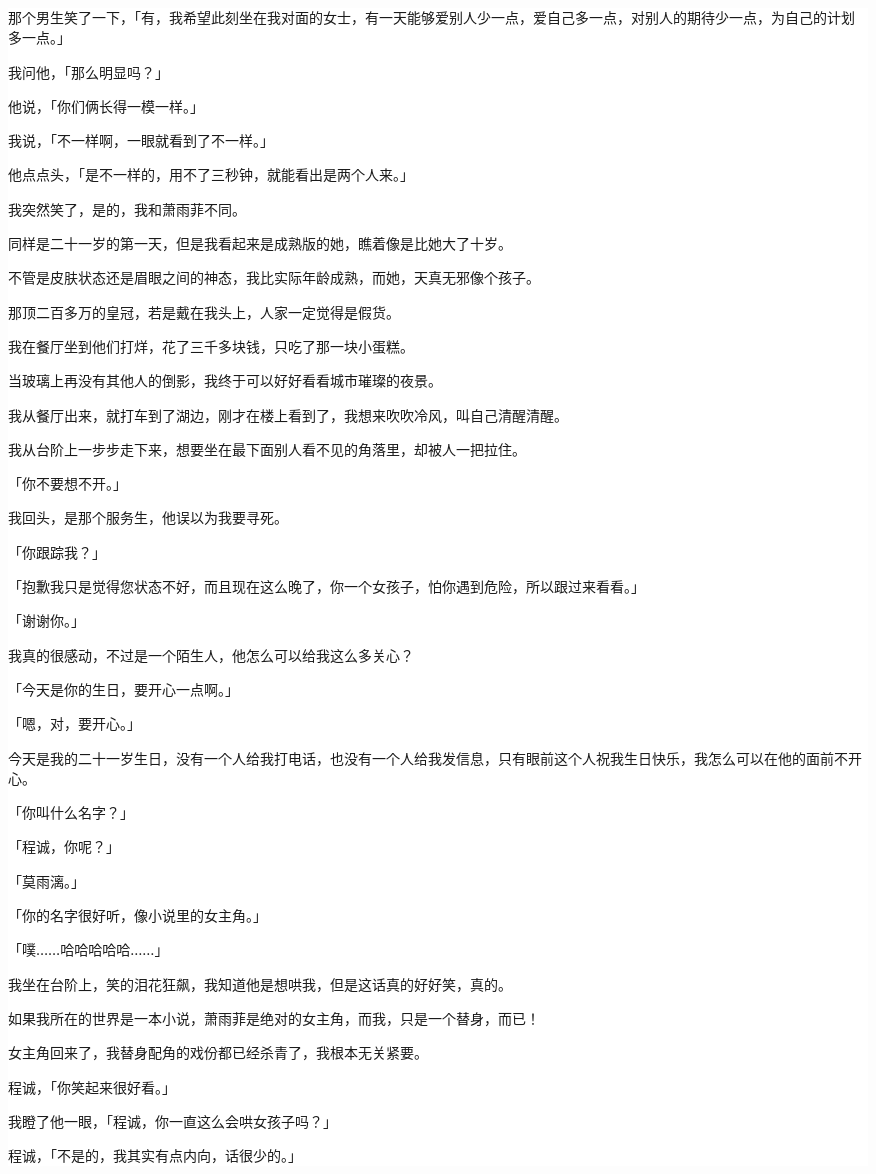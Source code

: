 那个男生笑了一下，「有，我希望此刻坐在我对面的女士，有一天能够爱别人少一点，爱自己多一点，对别人的期待少一点，为自己的计划多一点。」

我问他，「那么明显吗？」

他说，「你们俩长得一模一样。」

我说，「不一样啊，一眼就看到了不一样。」

他点点头，「是不一样的，用不了三秒钟，就能看出是两个人来。」

我突然笑了，是的，我和萧雨菲不同。

同样是二十一岁的第一天，但是我看起来是成熟版的她，瞧着像是比她大了十岁。

不管是皮肤状态还是眉眼之间的神态，我比实际年龄成熟，而她，天真无邪像个孩子。

那顶二百多万的皇冠，若是戴在我头上，人家一定觉得是假货。

我在餐厅坐到他们打烊，花了三千多块钱，只吃了那一块小蛋糕。

当玻璃上再没有其他人的倒影，我终于可以好好看看城市璀璨的夜景。

我从餐厅出来，就打车到了湖边，刚才在楼上看到了，我想来吹吹冷风，叫自己清醒清醒。

我从台阶上一步步走下来，想要坐在最下面别人看不见的角落里，却被人一把拉住。

「你不要想不开。」

我回头，是那个服务生，他误以为我要寻死。

「你跟踪我？」

「抱歉我只是觉得您状态不好，而且现在这么晚了，你一个女孩子，怕你遇到危险，所以跟过来看看。」

「谢谢你。」

我真的很感动，不过是一个陌生人，他怎么可以给我这么多关心？

「今天是你的生日，要开心一点啊。」

「嗯，对，要开心。」

今天是我的二十一岁生日，没有一个人给我打电话，也没有一个人给我发信息，只有眼前这个人祝我生日快乐，我怎么可以在他的面前不开心。

「你叫什么名字？」

「程诚，你呢？」

「莫雨漓。」

「你的名字很好听，像小说里的女主角。」

「噗……哈哈哈哈哈……」

我坐在台阶上，笑的泪花狂飙，我知道他是想哄我，但是这话真的好好笑，真的。

如果我所在的世界是一本小说，萧雨菲是绝对的女主角，而我，只是一个替身，而已！

女主角回来了，我替身配角的戏份都已经杀青了，我根本无关紧要。

程诚，「你笑起来很好看。」

我瞪了他一眼，「程诚，你一直这么会哄女孩子吗？」

程诚，「不是的，我其实有点内向，话很少的。」
